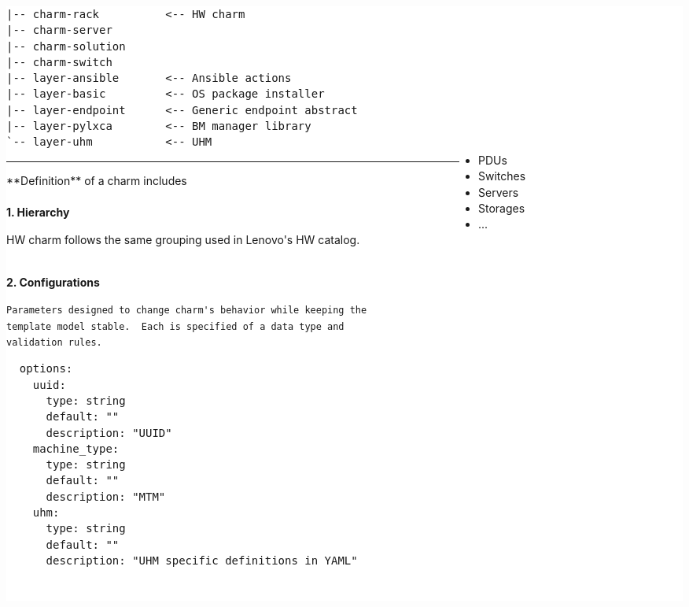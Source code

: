 <section>
  <div style="float:right; width:33%;margin-top:20%;">
    <ul>
      <li>PDUs</li>
      <li>Switches</li>
      <li>Servers</li>
      <li>Storages</li>
      <li>...</li>
      <i class="fa fa-angle-double-down"></i>
    </ul>
  </div>
  <iframe src="https://www3.lenovo.com/us/en/data-center/servers/racks/System-x3650-M5/p/77XS7HV7V64"
        height="550px" width="67%"
        style="float:right;"></iframe>
</section>

<section>
<pre class="brush:plain;">
|-- charm-rack          <-- HW charm
|-- charm-server
|-- charm-solution
|-- charm-switch
|-- layer-ansible       <-- Ansible actions
|-- layer-basic         <-- OS package installer 
|-- layer-endpoint      <-- Generic endpoint abstract
|-- layer-pylxca        <-- BM manager library
`-- layer-uhm           <-- UHM
</pre>
</section>

---
<div align="left">
**Definition** of a charm includes
</div>
<br>
<section>
  <iframe src="http://www.lenovofiles.com/3dtours/products/index.html"
          height="500px" width="100%"></iframe>

<div align="left">
  <strong>1. Hierarchy</strong>
  <br>
  
  HW charm follows the same grouping used in Lenovo's HW catalog.
</div>
<br>
<i class="fa fa-angle-double-down"></i>
</section>

<section>
  <div align="left">
    <strong>2. Configurations</strong>
    <br>

    Parameters designed to change charm's behavior while keeping the
    template model stable.  Each is specified of a data type and
    validation rules.
  </div>
  <pre class="brush:yaml">
  options:
    uuid:
      type: string
      default: ""
      description: "UUID"
    machine_type:
      type: string
      default: ""
      description: "MTM"
    uhm:
      type: string
      default: ""
      description: "UHM specific definitions in YAML"
